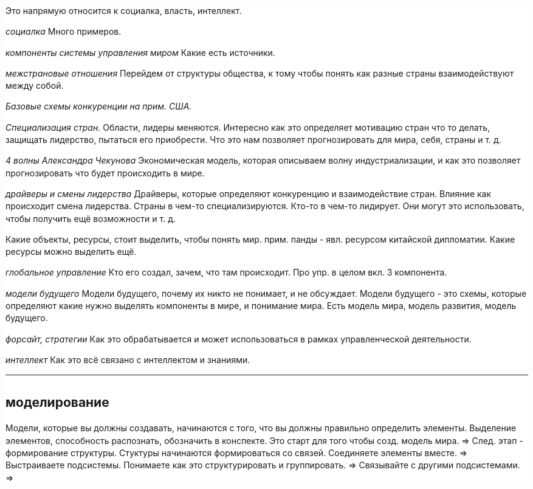 Это напрямую относится к социалка, власть, интеллект.

*социалка*
Много примеров.

*компоненты системы управления миром*
Какие есть источники.

*межстрановые отношения*
Перейдем от структуры общества, к тому чтобы понять как разные страны взаимодействуют между собой.

*Базовые схемы конкуренции на прим. США.*

*Специализация стран.*
Области, лидеры меняются.
Интересно как это определяет мотивацию стран что то делать, 
защищать лидерство, 
пытаться его приобрести.
Что это нам позволяет прогнозировать для мира, себя, страны и т. д.

*4 волны Александра Чекунова*
Экономическая модель, которая описываем волну индустриализации, 
и как это позволяет прогнозировать что будет происходить в мире.

*драйверы и смены лидерства*
Драйверы, которые определяют конкуренцию и взаимодействие стран.
Влияние как происходит смена лидерства.
Страны в чем-то специализируются.
Кто-то в чем-то лидирует.
Они могут это использовать, чтобы получить ещё возможности и т. д.

Какие объекты, ресурсы, стоит выделить, чтобы понять мир.
прим. панды - явл. ресурсом китайской дипломатии.
Какие ресурсы можно выделить ещё.

*глобальное управление*
Кто его создал, зачем, что там происходит.
Про упр. в целом вкл. 3 компонента.

*модели будущего*
Модели будущего, почему их никто не понимает, и не обсуждает.
Модели будущего - это схемы, которые определяют какие нужно выделять компоненты в мире, 
и понимание мира.
Есть модель мира, модель развития, модель будущего.

*форсайт, стратегии*
Как это обрабатывается и может использоваться в рамках управленческой деятельности.

*интеллект*
Как это всё связано с интеллектом и знаниями.

***

## моделирование

Модели, которые вы должны создавать, начинаются с того, 
что вы должны правильно определить элементы.
Выделение элементов, способность распознать, обозначить в конспекте.
Это старт для того чтобы созд. модель мира.
=>
След. этап - формирование структуры. 
Стуктуры начинаются формироваться со связей.
Соединяете элементы вместе.
=>
Выстраиваете подсистемы.
Понимаете как это структурировать и группировать.
=>
Связывайте с другими подсистемами.
=>